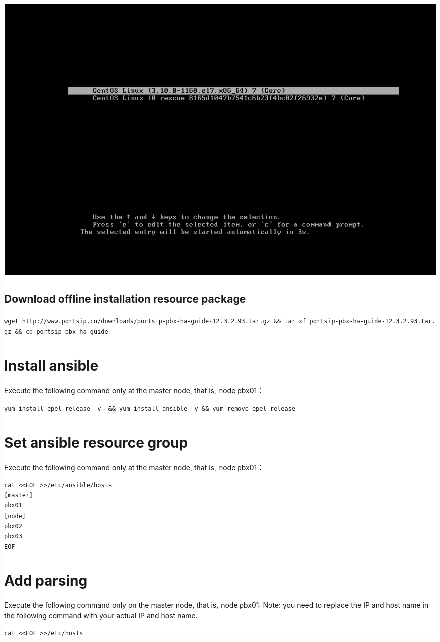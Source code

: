 ![7619DA48-285D-4a85-9200-8272DC19C495.png](images/7619DA48-285D-4a85-9200-8272DC19C495.png)


## Download offline installation resource package
```
wget http://www.portsip.cn/downloads/portsip-pbx-ha-guide-12.3.2.93.tar.gz && tar xf portsip-pbx-ha-guide-12.3.2.93.tar.gz && cd portsip-pbx-ha-guide
```



# Install ansible
Execute the following command only at the master node, that is, node pbx01：
```
yum install epel-release -y  && yum install ansible -y && yum remove epel-release
```

# Set ansible resource group
Execute the following command only at the master node, that is, node pbx01：
```
cat <<EOF >>/etc/ansible/hosts
[master]
pbx01
[node]
pbx02
pbx03
EOF
```
# Add parsing
Execute the following command only on the master node, that is, node pbx01:
Note: you need to replace the IP and host name in the following command with your actual IP and host name.
```
cat <<EOF >>/etc/hosts
```